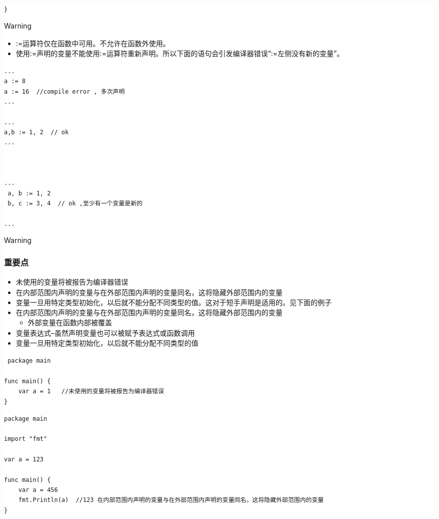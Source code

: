 ```golang
}

```

> [!WARNING]
> - :=运算符仅在函数中可用。不允许在函数外使用。
> - 使用:=声明的变量不能使用:=运算符重新声明。所以下面的语句会引发编译器错误“:=左侧没有新的变量”。


```golang
...
a := 8
a := 16  //compile error , 多次声明
...

...
a,b := 1, 2  // ok
...



...
 a, b := 1, 2
 b, c := 3, 4  // ok ,至少有一个变量是新的

...
```



> [!WARNING]
> ### 重要点
> - 未使用的变量将被报告为编译器错误
> - 在内部范围内声明的变量与在外部范围内声明的变量同名，这将隐藏外部范围内的变量
> - 变量一旦用特定类型初始化，以后就不能分配不同类型的值。这对于短手声明是适用的。见下面的例子
> - 在内部范围内声明的变量与在外部范围内声明的变量同名，这将隐藏外部范围内的变量
>   - 外部变量在函数内部被覆盖 
> - 变量表达式–虽然声明变量也可以被赋予表达式或函数调用
> - 变量一旦用特定类型初始化，以后就不能分配不同类型的值

```golang
 package main

func main() {
    var a = 1   //未使用的变量将被报告为编译器错误
}
 ```

```golang
package main

import "fmt"

var a = 123

func main() {
    var a = 456
    fmt.Println(a)  //123 在内部范围内声明的变量与在外部范围内声明的变量同名，这将隐藏外部范围内的变量
}

```
